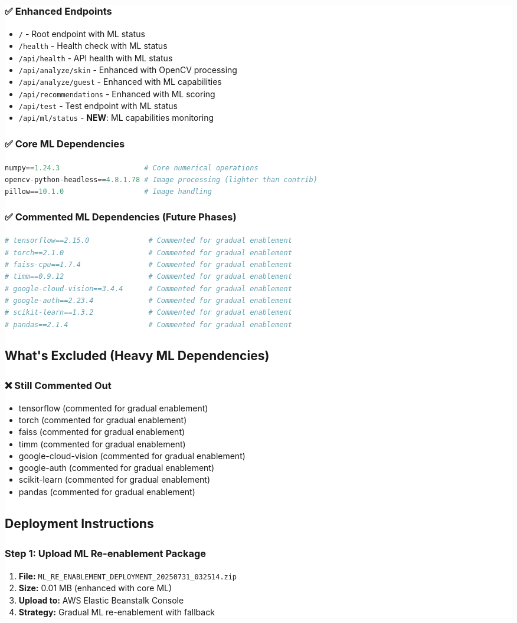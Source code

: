 ### ✅ **Enhanced Endpoints**
- `/` - Root endpoint with ML status
- `/health` - Health check with ML status
- `/api/health` - API health with ML status
- `/api/analyze/skin` - Enhanced with OpenCV processing
- `/api/analyze/guest` - Enhanced with ML capabilities
- `/api/recommendations` - Enhanced with ML scoring
- `/api/test` - Test endpoint with ML status
- `/api/ml/status` - **NEW**: ML capabilities monitoring

### ✅ **Core ML Dependencies**
```python
numpy==1.24.3                    # Core numerical operations
opencv-python-headless==4.8.1.78 # Image processing (lighter than contrib)
pillow==10.1.0                   # Image handling
```

### ✅ **Commented ML Dependencies (Future Phases)**
```python
# tensorflow==2.15.0              # Commented for gradual enablement
# torch==2.1.0                    # Commented for gradual enablement
# faiss-cpu==1.7.4                # Commented for gradual enablement
# timm==0.9.12                    # Commented for gradual enablement
# google-cloud-vision==3.4.4      # Commented for gradual enablement
# google-auth==2.23.4             # Commented for gradual enablement
# scikit-learn==1.3.2             # Commented for gradual enablement
# pandas==2.1.4                   # Commented for gradual enablement
```

## What's Excluded (Heavy ML Dependencies)

### ❌ **Still Commented Out**
- tensorflow (commented for gradual enablement)
- torch (commented for gradual enablement)
- faiss (commented for gradual enablement)
- timm (commented for gradual enablement)
- google-cloud-vision (commented for gradual enablement)
- google-auth (commented for gradual enablement)
- scikit-learn (commented for gradual enablement)
- pandas (commented for gradual enablement)

## Deployment Instructions

### Step 1: Upload ML Re-enablement Package
1. **File:** `ML_RE_ENABLEMENT_DEPLOYMENT_20250731_032514.zip`
2. **Size:** 0.01 MB (enhanced with core ML)
3. **Upload to:** AWS Elastic Beanstalk Console
4. **Strategy:** Gradual ML re-enablement with fallback
